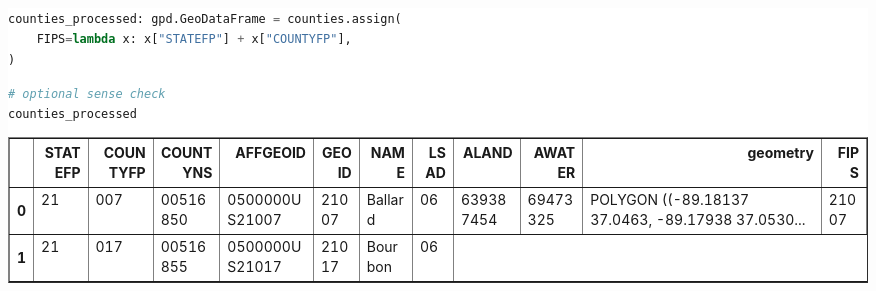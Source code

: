 ```python
counties_processed: gpd.GeoDataFrame = counties.assign(
    FIPS=lambda x: x["STATEFP"] + x["COUNTYFP"],
)
```

```python
# optional sense check
counties_processed
```

<div>
<style scoped>
    .dataframe tbody tr th:only-of-type {
        vertical-align: middle;
    }

    .dataframe tbody tr th {
        vertical-align: top;
    }

    .dataframe thead th {
        text-align: right;
    }
</style>
<table border="1" class="dataframe">
  <thead>
    <tr style="text-align: right;">
      <th></th>
      <th>STATEFP</th>
      <th>COUNTYFP</th>
      <th>COUNTYNS</th>
      <th>AFFGEOID</th>
      <th>GEOID</th>
      <th>NAME</th>
      <th>LSAD</th>
      <th>ALAND</th>
      <th>AWATER</th>
      <th>geometry</th>
      <th>FIPS</th>
    </tr>
  </thead>
  <tbody>
    <tr>
      <th>0</th>
      <td>21</td>
      <td>007</td>
      <td>00516850</td>
      <td>0500000US21007</td>
      <td>21007</td>
      <td>Ballard</td>
      <td>06</td>
      <td>639387454</td>
      <td>69473325</td>
      <td>POLYGON ((-89.18137 37.0463, -89.17938 37.0530...</td>
      <td>21007</td>
    </tr>
    <tr>
      <th>1</th>
      <td>21</td>
      <td>017</td>
      <td>00516855</td>
      <td>0500000US21017</td>
      <td>21017</td>
      <td>Bourbon</td>
      <td>06</td>